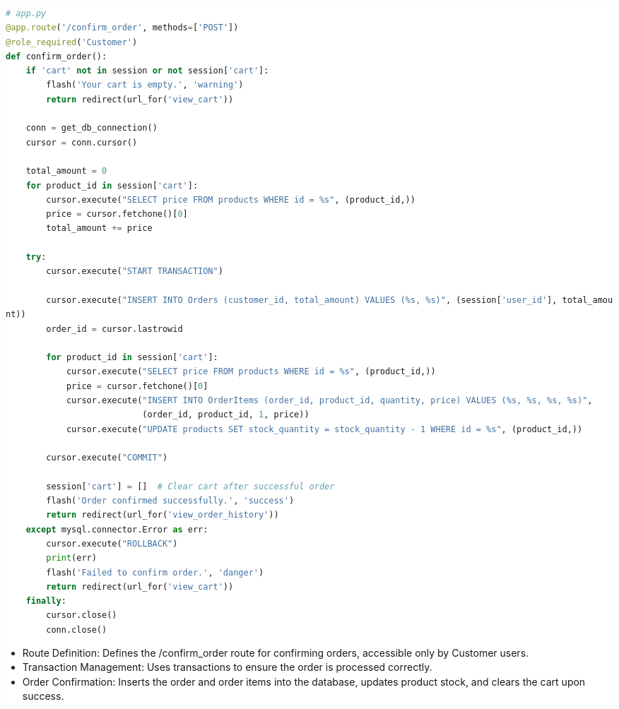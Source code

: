```python
# app.py
@app.route('/confirm_order', methods=['POST'])
@role_required('Customer')
def confirm_order():
    if 'cart' not in session or not session['cart']:
        flash('Your cart is empty.', 'warning')
        return redirect(url_for('view_cart'))

    conn = get_db_connection()
    cursor = conn.cursor()

    total_amount = 0
    for product_id in session['cart']:
        cursor.execute("SELECT price FROM products WHERE id = %s", (product_id,))
        price = cursor.fetchone()[0]
        total_amount += price

    try:
        cursor.execute("START TRANSACTION")

        cursor.execute("INSERT INTO Orders (customer_id, total_amount) VALUES (%s, %s)", (session['user_id'], total_amount))
        order_id = cursor.lastrowid

        for product_id in session['cart']:
            cursor.execute("SELECT price FROM products WHERE id = %s", (product_id,))
            price = cursor.fetchone()[0]
            cursor.execute("INSERT INTO OrderItems (order_id, product_id, quantity, price) VALUES (%s, %s, %s, %s)",
                           (order_id, product_id, 1, price))
            cursor.execute("UPDATE products SET stock_quantity = stock_quantity - 1 WHERE id = %s", (product_id,))

        cursor.execute("COMMIT")

        session['cart'] = []  # Clear cart after successful order
        flash('Order confirmed successfully.', 'success')
        return redirect(url_for('view_order_history'))
    except mysql.connector.Error as err:
        cursor.execute("ROLLBACK")
        print(err)
        flash('Failed to confirm order.', 'danger')
        return redirect(url_for('view_cart'))
    finally:
        cursor.close()
        conn.close()


```

- Route Definition: Defines the /confirm_order route for confirming orders, accessible only by Customer users.
- Transaction Management: Uses transactions to ensure the order is processed correctly.
- Order Confirmation: Inserts the order and order items into the database, updates product stock, and clears the cart upon success.
